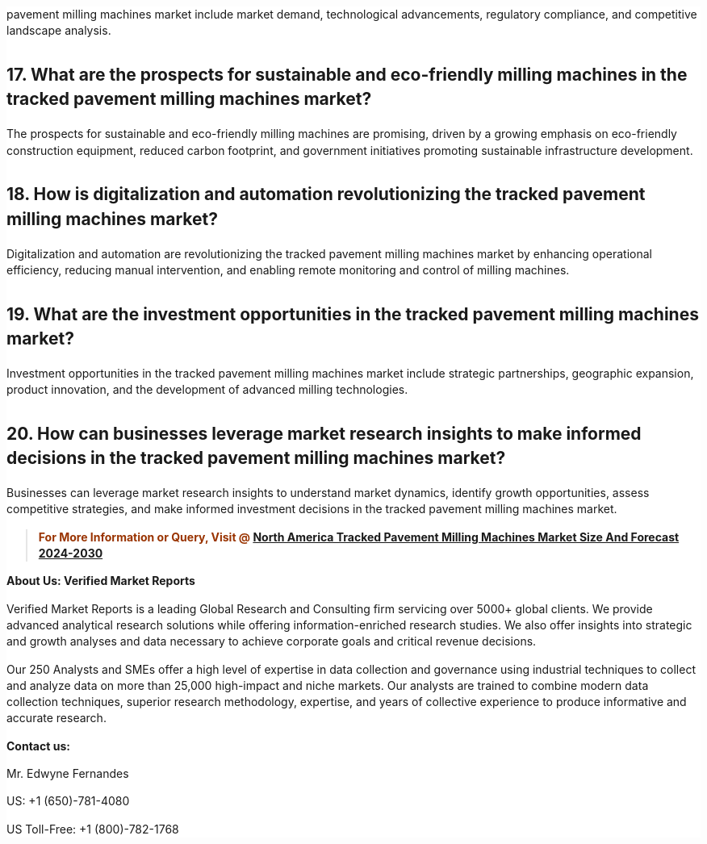 pavement milling machines market include market demand, technological advancements, regulatory compliance, and competitive landscape analysis.</p><h2>17. What are the prospects for sustainable and eco-friendly milling machines in the tracked pavement milling machines market?</div><div></h2><p>The prospects for sustainable and eco-friendly milling machines are promising, driven by a growing emphasis on eco-friendly construction equipment, reduced carbon footprint, and government initiatives promoting sustainable infrastructure development.</p><h2>18. How is digitalization and automation revolutionizing the tracked pavement milling machines market?</div><div></h2><p>Digitalization and automation are revolutionizing the tracked pavement milling machines market by enhancing operational efficiency, reducing manual intervention, and enabling remote monitoring and control of milling machines.</p><h2>19. What are the investment opportunities in the tracked pavement milling machines market?</div><div></h2><p>Investment opportunities in the tracked pavement milling machines market include strategic partnerships, geographic expansion, product innovation, and the development of advanced milling technologies.</p><h2>20. How can businesses leverage market research insights to make informed decisions in the tracked pavement milling machines market?</div><div></h2><p>Businesses can leverage market research insights to understand market dynamics, identify growth opportunities, assess competitive strategies, and make informed investment decisions in the tracked pavement milling machines market.</p></body></html></p><blockquote><p><span style="color: #993300;"><strong>For More Information or Query, Visit @ <a href="https://www.verifiedmarketreports.com/product/tracked-pavement-milling-machines-market/">North America Tracked Pavement Milling Machines Market Size And Forecast 2024-2030</a></strong></span></p></blockquote><p><strong>About Us: Verified Market Reports</strong></p><p>Verified Market Reports is a leading Global Research and Consulting firm servicing over 5000+ global clients. We provide advanced analytical research solutions while offering information-enriched research studies. We also offer insights into strategic and growth analyses and data necessary to achieve corporate goals and critical revenue decisions.</p><p>Our 250 Analysts and SMEs offer a high level of expertise in data collection and governance using industrial techniques to collect and analyze data on more than 25,000 high-impact and niche markets. Our analysts are trained to combine modern data collection techniques, superior research methodology, expertise, and years of collective experience to produce informative and accurate research.</p><p><strong>Contact us:</strong></p><p>Mr. Edwyne Fernandes</p><p>US: +1 (650)-781-4080</p><p>US Toll-Free: +1 (800)-782-1768</p>
